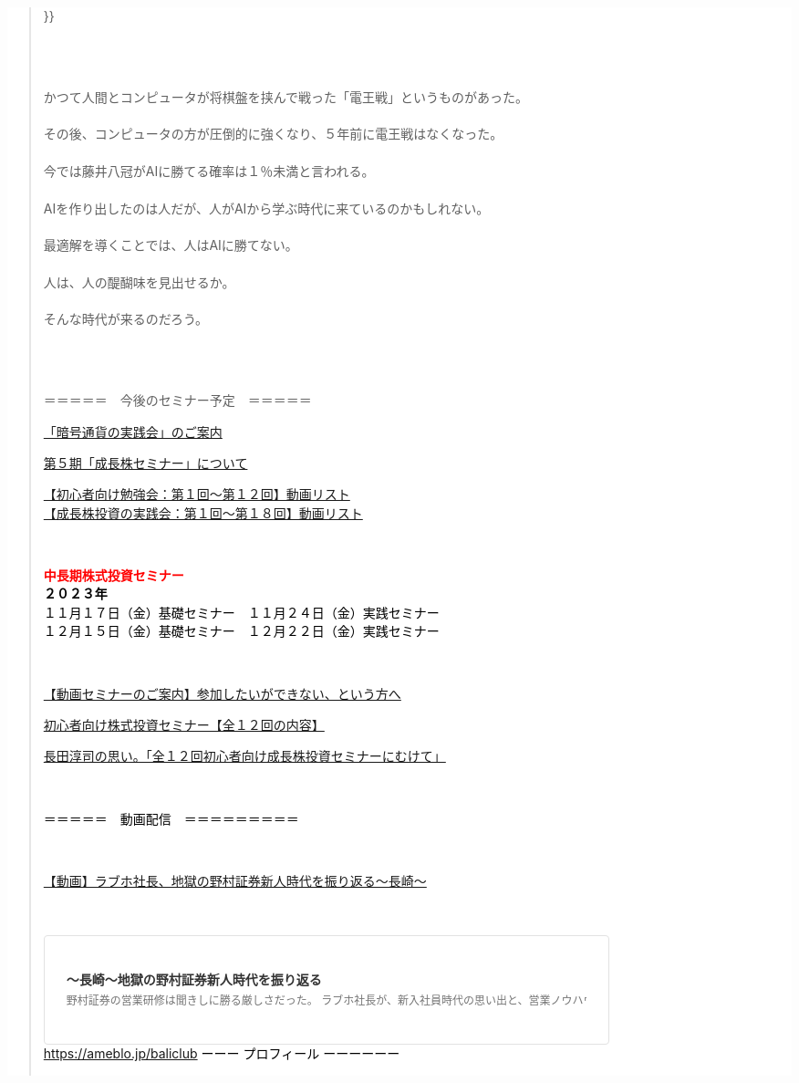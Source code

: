 >}}</a></p><p> </p><p><br/>かつて人間とコンピュータが将棋盤を挟んで戦った「電王戦」というものがあった。<br/><br/>その後、コンピュータの方が圧倒的に強くなり、５年前に電王戦はなくなった。<br/><br/>今では藤井八冠がAIに勝てる確率は１％未満と言われる。<br/><br/>AIを作り出したのは人だが、人がAIから学ぶ時代に来ているのかもしれない。<br/><br/>最適解を導くことでは、人はAIに勝てない。<br/><br/>人は、人の醍醐味を見出せるか。<br/><br/>そんな時代が来るのだろう。<br/> </p><p> </p><p>＝＝＝＝＝　今後のセミナー予定　＝＝＝＝＝</p><p><a href="entry-12750458688.html" rel="noopener noreferrer" target="_blank">「暗号通貨の実践会」のご案内</a></p><p style="caret-color: rgb(0, 0, 0); color: rgb(0, 0, 0); -webkit-text-size-adjust: auto;"><a href="entry-12821805529.html" rel="noopener noreferrer" target="_blank">第５期「成長株セミナー」について</a></p><p style="caret-color: rgb(0, 0, 0); color: rgb(0, 0, 0); -webkit-text-size-adjust: auto;"><a href="entry-12626408710.html" rel="noopener noreferrer" target="_blank">【初心者向け勉強会：第１回～第１２回】動画リスト</a><br/><a href="entry-12627316554.html" rel="noopener noreferrer" target="_blank">【成長株投資の実践会：第１回～第１８回】動画リスト</a></p><p style="caret-color: rgb(0, 0, 0); color: rgb(0, 0, 0); -webkit-text-size-adjust: auto;"> </p><p style="caret-color: rgb(0, 0, 0); color: rgb(0, 0, 0); -webkit-text-size-adjust: auto;"><span style="font-weight: bold;"><span style="color: rgb(255, 0, 0);">中長期株式投資セミナー</span></span><br/><span style="font-weight: bold;">２０２３年</span><br/>１１月１７日（金）基礎セミナー　１１月２４日（金）実践セミナー<br/>１２月１５日（金）基礎セミナー　１２月２２日（金）実践セミナー</p><p style="caret-color: rgb(0, 0, 0); color: rgb(0, 0, 0); -webkit-text-size-adjust: auto;"> </p><p style="caret-color: rgb(0, 0, 0); color: rgb(0, 0, 0); -webkit-text-size-adjust: auto;"><a href="entry-12567802403.html" target="_blank">【動画セミナーのご案内】参加したいができない、という方へ</a></p><p style="caret-color: rgb(0, 0, 0); color: rgb(0, 0, 0); -webkit-text-size-adjust: auto;"><a href="entry-12526587328.html" target="_blank">初心者向け株式投資セミナー【全１２回の内容】</a></p><p style="caret-color: rgb(0, 0, 0); color: rgb(0, 0, 0); -webkit-text-size-adjust: auto;"><a href="entry-12526985641.html" target="_blank">長田淳司の思い。「全１２回初心者向け成長株投資セミナーにむけて」</a></p><p style="caret-color: rgb(0, 0, 0); color: rgb(0, 0, 0); -webkit-text-size-adjust: auto;"> </p><p style="caret-color: rgb(0, 0, 0); color: rgb(0, 0, 0); -webkit-text-size-adjust: auto;">＝＝＝＝＝　動画配信　＝＝＝＝＝＝＝＝＝</p><p> </p><p style="caret-color: rgb(0, 0, 0); color: rgb(0, 0, 0); -webkit-text-size-adjust: auto;"><a href="watch?v=vjwDH00-tX4" rel="noopener noreferrer" target="_blank">【動画】ラブホ社長、地獄の野村証券新人時代を振り返る～長崎～</a></p><p style="caret-color: rgb(0, 0, 0); color: rgb(0, 0, 0); -webkit-text-size-adjust: auto;"> </p><div class="ogpCard_root" style="caret-color: rgb(0, 0, 0); color: rgb(0, 0, 0); -webkit-text-size-adjust: auto;"><article class="ogpCard_wrap" style="display: inline-block; max-width: 100%;"><a class="ogpCard_link" data-ogp-card-log="" href="watch?v=vjwDH00-tX4" rel="noopener noreferrer" style="border-radius: 4px; border: 1px solid rgb(226, 226, 226); border-image-source: none; width: 620px; height: 120px; overflow: hidden; text-decoration: none; display: flex; max-width: 100%; box-sizing: border-box; justify-content: space-between; background-color: rgb(255, 255, 255);" target="_blank"><span class="ogpCard_content" style="padding: 0px 24px; overflow: hidden; display: flex; flex-direction: column; justify-content: center;"><span class="ogpCard_title" style="color: rgb(51, 51, 51); line-height: 1.4; overflow: hidden; font-weight: bold; max-height: 48px; -webkit-box-orient: vertical; -webkit-line-clamp: 2;">〜長崎〜地獄の野村証券新人時代を振り返る</span><span class="ogpCard_description" style="color: rgb(117, 117, 117); line-height: 1.6; overflow: hidden; font-size: 12px; margin-top: 4px; white-space: nowrap;">野村証券の営業研修は聞きしに勝る厳しさだった。 ラブホ社長が、新入社員時代の思い出と、営業ノウハウを語る。 【ランキング1位人気ブログ】 ラブホ社長のバリ島海外不動産投資入門・成長株投資入門・稼ぎの学校・起業入門！ https://ameblo.jp/baliclub ーーー プロフィール ーーーーーー
